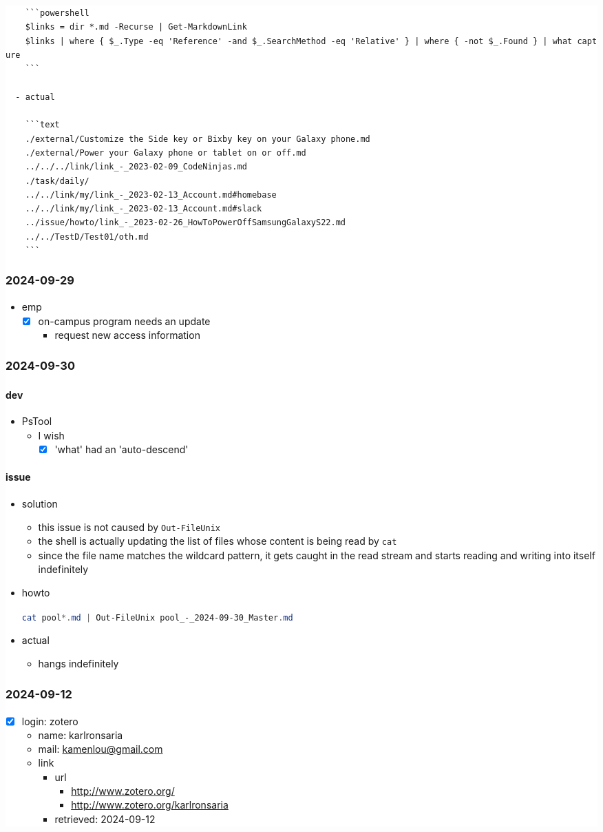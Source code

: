         ```powershell
        $links = dir *.md -Recurse | Get-MarkdownLink
        $links | where { $_.Type -eq 'Reference' -and $_.SearchMethod -eq 'Relative' } | where { -not $_.Found } | what capture
        ```

      - actual

        ```text
        ./external/Customize the Side key or Bixby key on your Galaxy phone.md
        ./external/Power your Galaxy phone or tablet on or off.md
        ../../../link/link_-_2023-02-09_CodeNinjas.md
        ./task/daily/
        ../../link/my/link_-_2023-02-13_Account.md#homebase
        ../../link/my/link_-_2023-02-13_Account.md#slack
        ../issue/howto/link_-_2023-02-26_HowToPowerOffSamsungGalaxyS22.md
        ../../TestD/Test01/oth.md
        ```

### 2024-09-29

- emp
  - [x] on-campus program needs an update
    - request new access information

### 2024-09-30

#### dev

- PsTool
  - I wish
    - [x] 'what' had an 'auto-descend'

#### issue

- solution

  - this issue is not caused by ``Out-FileUnix``
  - the shell is actually updating the list of files whose content is being read by ``cat``
  - since the file name matches the wildcard pattern, it gets caught in the read stream and starts reading and writing into itself indefinitely

- howto

  ```powershell
  cat pool*.md | Out-FileUnix pool_-_2024-09-30_Master.md
  ```

- actual

  - hangs indefinitely

### 2024-09-12

- [x] login: zotero
  - name: karlronsaria
  - mail: <kamenlou@gmail.com>
  - link
    - url
      - <http://www.zotero.org/>
      - <http://www.zotero.org/karlronsaria>
    - retrieved: 2024-09-12
